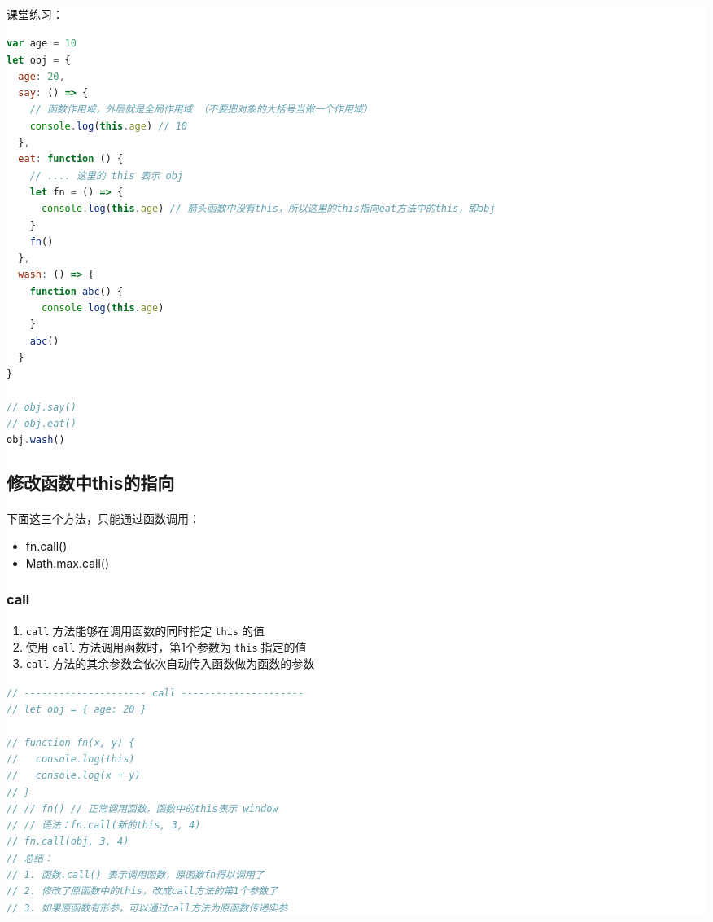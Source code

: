 课堂练习：

```js
var age = 10
let obj = {
  age: 20,
  say: () => {
    // 函数作用域，外层就是全局作用域 （不要把对象的大括号当做一个作用域）
    console.log(this.age) // 10
  },
  eat: function () {
    // .... 这里的 this 表示 obj
    let fn = () => {
      console.log(this.age) // 箭头函数中没有this，所以这里的this指向eat方法中的this，即obj
    }
    fn()
  },
  wash: () => {
    function abc() {
      console.log(this.age)
    }
    abc()
  }
}

// obj.say()
// obj.eat()
obj.wash()
```

## 修改函数中this的指向

下面这三个方法，只能通过函数调用：

- fn.call()
- Math.max.call()      

### call

1. `call` 方法能够在调用函数的同时指定 `this` 的值
2. 使用 `call` 方法调用函数时，第1个参数为 `this` 指定的值
3. `call` 方法的其余参数会依次自动传入函数做为函数的参数

```js
// --------------------- call ---------------------
// let obj = { age: 20 }

// function fn(x, y) {
//   console.log(this)
//   console.log(x + y)
// }
// // fn() // 正常调用函数，函数中的this表示 window
// // 语法：fn.call(新的this, 3, 4)
// fn.call(obj, 3, 4)
// 总结：
// 1. 函数.call() 表示调用函数，原函数fn得以调用了
// 2. 修改了原函数中的this，改成call方法的第1个参数了
// 3. 如果原函数有形参，可以通过call方法为原函数传递实参
```
